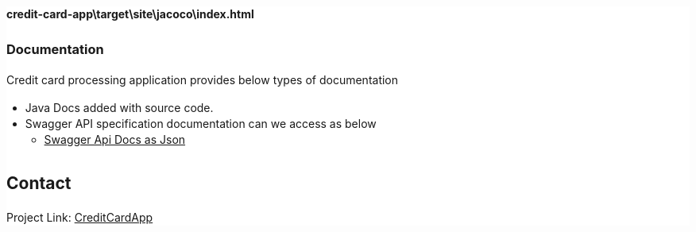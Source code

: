 **credit-card-app\target\site\jacoco\index.html**

### Documentation
Credit card processing application provides below types of documentation 	
* Java Docs added with source code.
* Swagger API specification documentation can we access as below
    * [Swagger Api Docs as Json](http://localhost:8085/v2/api-docs)

## Contact
Project Link: [CreditCardApp](https://github.com/rahulmzn/credit-card-app)
